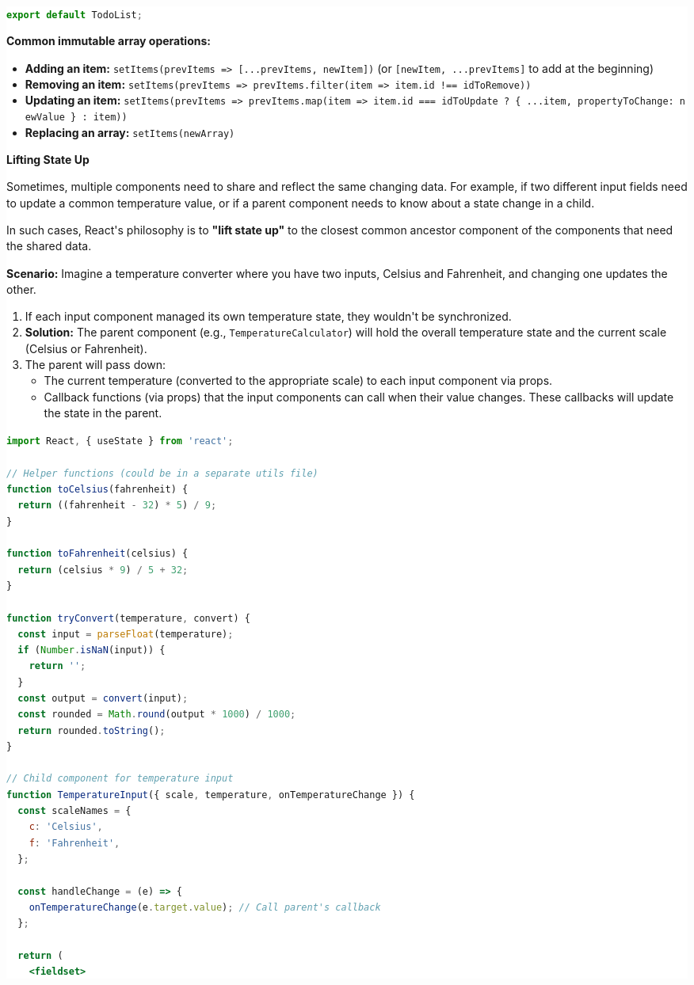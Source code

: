 ```jsx
export default TodoList;
```

**Common immutable array operations:**

*   **Adding an item:** `setItems(prevItems => [...prevItems, newItem])` (or `[newItem, ...prevItems]` to add at the beginning)
*   **Removing an item:** `setItems(prevItems => prevItems.filter(item => item.id !== idToRemove))`
*   **Updating an item:** `setItems(prevItems => prevItems.map(item => item.id === idToUpdate ? { ...item, propertyToChange: newValue } : item))`
*   **Replacing an array:** `setItems(newArray)`

**Lifting State Up**

Sometimes, multiple components need to share and reflect the same changing data. For example, if two different input fields need to update a common temperature value, or if a parent component needs to know about a state change in a child.

In such cases, React's philosophy is to **"lift state up"** to the closest common ancestor component of the components that need the shared data.

**Scenario:** Imagine a temperature converter where you have two inputs, Celsius and Fahrenheit, and changing one updates the other.

1.  If each input component managed its own temperature state, they wouldn't be synchronized.
2.  **Solution:** The parent component (e.g., `TemperatureCalculator`) will hold the overall temperature state and the current scale (Celsius or Fahrenheit).
3.  The parent will pass down:
    *   The current temperature (converted to the appropriate scale) to each input component via props.
    *   Callback functions (via props) that the input components can call when their value changes. These callbacks will update the state in the parent.

```jsx
import React, { useState } from 'react';

// Helper functions (could be in a separate utils file)
function toCelsius(fahrenheit) {
  return ((fahrenheit - 32) * 5) / 9;
}

function toFahrenheit(celsius) {
  return (celsius * 9) / 5 + 32;
}

function tryConvert(temperature, convert) {
  const input = parseFloat(temperature);
  if (Number.isNaN(input)) {
    return '';
  }
  const output = convert(input);
  const rounded = Math.round(output * 1000) / 1000;
  return rounded.toString();
}

// Child component for temperature input
function TemperatureInput({ scale, temperature, onTemperatureChange }) {
  const scaleNames = {
    c: 'Celsius',
    f: 'Fahrenheit',
  };

  const handleChange = (e) => {
    onTemperatureChange(e.target.value); // Call parent's callback
  };

  return (
    <fieldset>
```